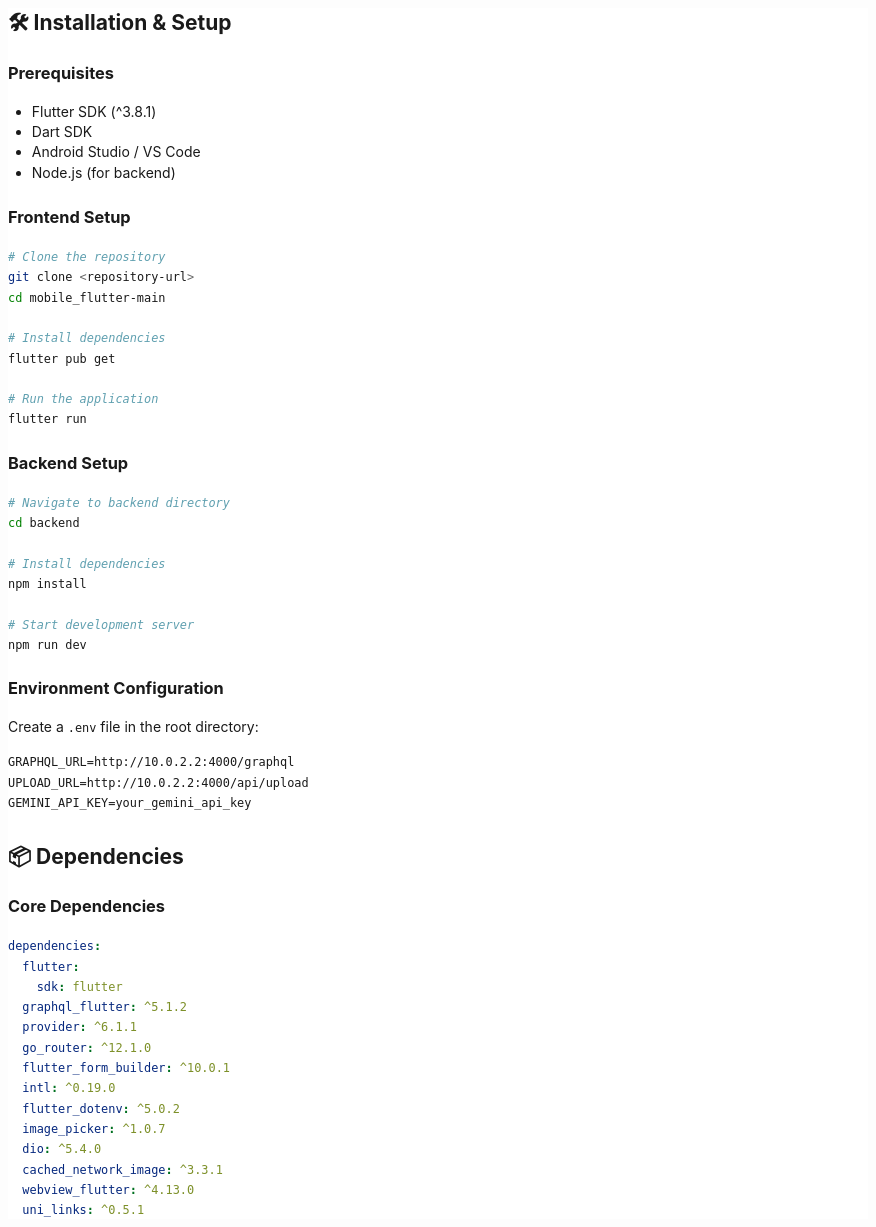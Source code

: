 ## 🛠️ Installation & Setup

### Prerequisites

- Flutter SDK (^3.8.1)
- Dart SDK
- Android Studio / VS Code
- Node.js (for backend)

### Frontend Setup

```bash
# Clone the repository
git clone <repository-url>
cd mobile_flutter-main

# Install dependencies
flutter pub get

# Run the application
flutter run
```

### Backend Setup

```bash
# Navigate to backend directory
cd backend

# Install dependencies
npm install

# Start development server
npm run dev
```

### Environment Configuration

Create a `.env` file in the root directory:

```env
GRAPHQL_URL=http://10.0.2.2:4000/graphql
UPLOAD_URL=http://10.0.2.2:4000/api/upload
GEMINI_API_KEY=your_gemini_api_key
```

## 📦 Dependencies

### Core Dependencies

```yaml
dependencies:
  flutter:
    sdk: flutter
  graphql_flutter: ^5.1.2
  provider: ^6.1.1
  go_router: ^12.1.0
  flutter_form_builder: ^10.0.1
  intl: ^0.19.0
  flutter_dotenv: ^5.0.2
  image_picker: ^1.0.7
  dio: ^5.4.0
  cached_network_image: ^3.3.1
  webview_flutter: ^4.13.0
  uni_links: ^0.5.1
```